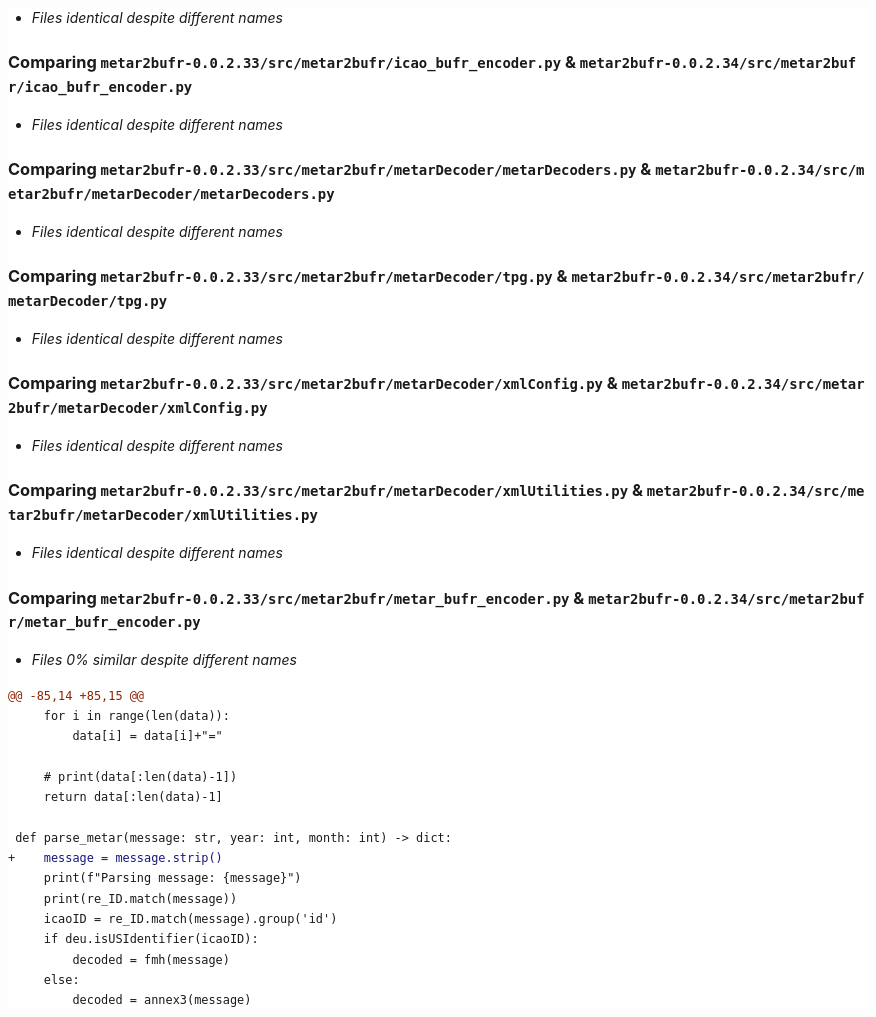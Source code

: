  * *Files identical despite different names*

### Comparing `metar2bufr-0.0.2.33/src/metar2bufr/icao_bufr_encoder.py` & `metar2bufr-0.0.2.34/src/metar2bufr/icao_bufr_encoder.py`

 * *Files identical despite different names*

### Comparing `metar2bufr-0.0.2.33/src/metar2bufr/metarDecoder/metarDecoders.py` & `metar2bufr-0.0.2.34/src/metar2bufr/metarDecoder/metarDecoders.py`

 * *Files identical despite different names*

### Comparing `metar2bufr-0.0.2.33/src/metar2bufr/metarDecoder/tpg.py` & `metar2bufr-0.0.2.34/src/metar2bufr/metarDecoder/tpg.py`

 * *Files identical despite different names*

### Comparing `metar2bufr-0.0.2.33/src/metar2bufr/metarDecoder/xmlConfig.py` & `metar2bufr-0.0.2.34/src/metar2bufr/metarDecoder/xmlConfig.py`

 * *Files identical despite different names*

### Comparing `metar2bufr-0.0.2.33/src/metar2bufr/metarDecoder/xmlUtilities.py` & `metar2bufr-0.0.2.34/src/metar2bufr/metarDecoder/xmlUtilities.py`

 * *Files identical despite different names*

### Comparing `metar2bufr-0.0.2.33/src/metar2bufr/metar_bufr_encoder.py` & `metar2bufr-0.0.2.34/src/metar2bufr/metar_bufr_encoder.py`

 * *Files 0% similar despite different names*

```diff
@@ -85,14 +85,15 @@
     for i in range(len(data)):
         data[i] = data[i]+"="
 
     # print(data[:len(data)-1])
     return data[:len(data)-1]
 
 def parse_metar(message: str, year: int, month: int) -> dict:
+    message = message.strip()
     print(f"Parsing message: {message}")
     print(re_ID.match(message))
     icaoID = re_ID.match(message).group('id')
     if deu.isUSIdentifier(icaoID):
         decoded = fmh(message)
     else:
         decoded = annex3(message)
```
